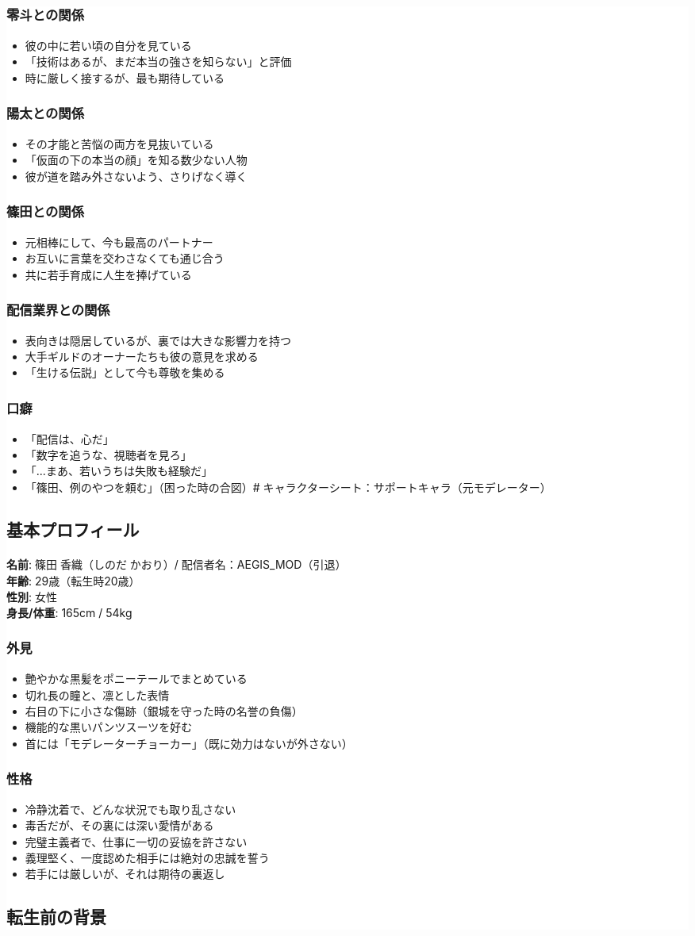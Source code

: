 ### 零斗との関係
- 彼の中に若い頃の自分を見ている
- 「技術はあるが、まだ本当の強さを知らない」と評価
- 時に厳しく接するが、最も期待している

### 陽太との関係
- その才能と苦悩の両方を見抜いている
- 「仮面の下の本当の顔」を知る数少ない人物
- 彼が道を踏み外さないよう、さりげなく導く

### 篠田との関係
- 元相棒にして、今も最高のパートナー
- お互いに言葉を交わさなくても通じ合う
- 共に若手育成に人生を捧げている

### 配信業界との関係
- 表向きは隠居しているが、裏では大きな影響力を持つ
- 大手ギルドのオーナーたちも彼の意見を求める
- 「生ける伝説」として今も尊敬を集める

### 口癖
- 「配信は、心だ」
- 「数字を追うな、視聴者を見ろ」
- 「...まあ、若いうちは失敗も経験だ」
- 「篠田、例のやつを頼む」（困った時の合図）# キャラクターシート：サポートキャラ（元モデレーター）

## 基本プロフィール

**名前**: 篠田 香織（しのだ かおり）/ 配信者名：AEGIS_MOD（引退）  
**年齢**: 29歳（転生時20歳）  
**性別**: 女性  
**身長/体重**: 165cm / 54kg

### 外見
- 艶やかな黒髪をポニーテールでまとめている
- 切れ長の瞳と、凛とした表情
- 右目の下に小さな傷跡（銀城を守った時の名誉の負傷）
- 機能的な黒いパンツスーツを好む
- 首には「モデレーターチョーカー」（既に効力はないが外さない）

### 性格
- 冷静沈着で、どんな状況でも取り乱さない
- 毒舌だが、その裏には深い愛情がある
- 完璧主義者で、仕事に一切の妥協を許さない
- 義理堅く、一度認めた相手には絶対の忠誠を誓う
- 若手には厳しいが、それは期待の裏返し

## 転生前の背景
